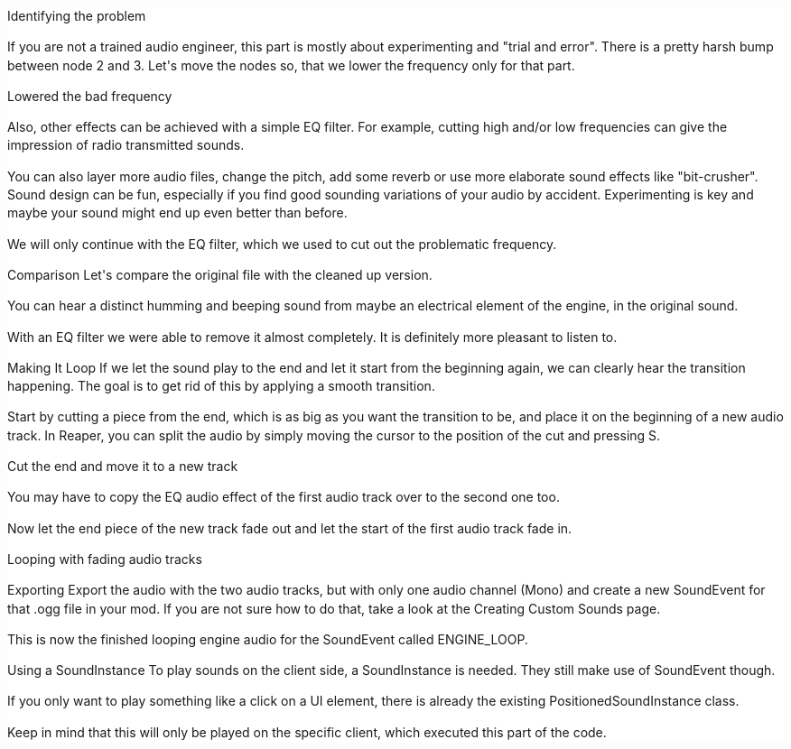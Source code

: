 Identifying the problem

If you are not a trained audio engineer, this part is mostly about experimenting and "trial and error". There is a pretty harsh bump between node 2 and 3. Let's move the nodes so, that we lower the frequency only for that part.

Lowered the bad frequency

Also, other effects can be achieved with a simple EQ filter. For example, cutting high and/or low frequencies can give the impression of radio transmitted sounds.

You can also layer more audio files, change the pitch, add some reverb or use more elaborate sound effects like "bit-crusher". Sound design can be fun, especially if you find good sounding variations of your audio by accident. Experimenting is key and maybe your sound might end up even better than before.

We will only continue with the EQ filter, which we used to cut out the problematic frequency.

Comparison
Let's compare the original file with the cleaned up version.

You can hear a distinct humming and beeping sound from maybe an electrical element of the engine, in the original sound.

With an EQ filter we were able to remove it almost completely. It is definitely more pleasant to listen to.

Making It Loop
If we let the sound play to the end and let it start from the beginning again, we can clearly hear the transition happening. The goal is to get rid of this by applying a smooth transition.

Start by cutting a piece from the end, which is as big as you want the transition to be, and place it on the beginning of a new audio track. In Reaper, you can split the audio by simply moving the cursor to the position of the cut and pressing S.

Cut the end and move it to a new track

You may have to copy the EQ audio effect of the first audio track over to the second one too.

Now let the end piece of the new track fade out and let the start of the first audio track fade in.

Looping with fading audio tracks

Exporting
Export the audio with the two audio tracks, but with only one audio channel (Mono) and create a new SoundEvent for that .ogg file in your mod. If you are not sure how to do that, take a look at the Creating Custom Sounds page.

This is now the finished looping engine audio for the SoundEvent called ENGINE_LOOP.

Using a SoundInstance
To play sounds on the client side, a SoundInstance is needed. They still make use of SoundEvent though.

If you only want to play something like a click on a UI element, there is already the existing PositionedSoundInstance class.

Keep in mind that this will only be played on the specific client, which executed this part of the code.
